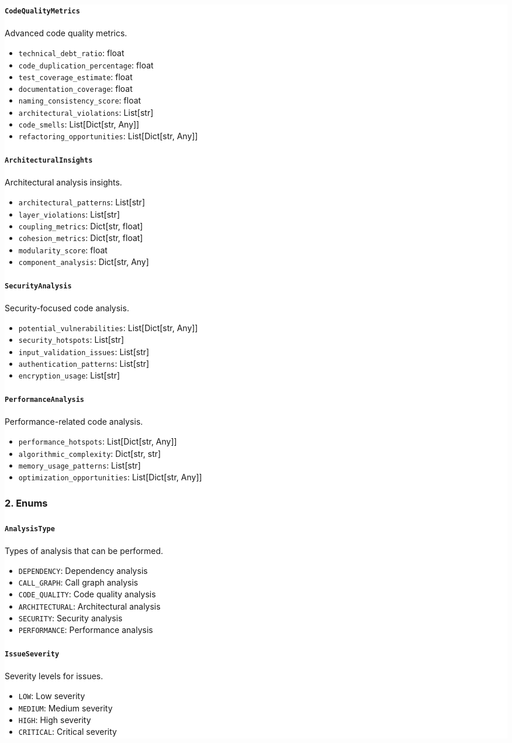 #### `CodeQualityMetrics`
Advanced code quality metrics.
- `technical_debt_ratio`: float
- `code_duplication_percentage`: float
- `test_coverage_estimate`: float
- `documentation_coverage`: float
- `naming_consistency_score`: float
- `architectural_violations`: List[str]
- `code_smells`: List[Dict[str, Any]]
- `refactoring_opportunities`: List[Dict[str, Any]]

#### `ArchitecturalInsights`
Architectural analysis insights.
- `architectural_patterns`: List[str]
- `layer_violations`: List[str]
- `coupling_metrics`: Dict[str, float]
- `cohesion_metrics`: Dict[str, float]
- `modularity_score`: float
- `component_analysis`: Dict[str, Any]

#### `SecurityAnalysis`
Security-focused code analysis.
- `potential_vulnerabilities`: List[Dict[str, Any]]
- `security_hotspots`: List[str]
- `input_validation_issues`: List[str]
- `authentication_patterns`: List[str]
- `encryption_usage`: List[str]

#### `PerformanceAnalysis`
Performance-related code analysis.
- `performance_hotspots`: List[Dict[str, Any]]
- `algorithmic_complexity`: Dict[str, str]
- `memory_usage_patterns`: List[str]
- `optimization_opportunities`: List[Dict[str, Any]]

### 2. Enums

#### `AnalysisType`
Types of analysis that can be performed.
- `DEPENDENCY`: Dependency analysis
- `CALL_GRAPH`: Call graph analysis
- `CODE_QUALITY`: Code quality analysis
- `ARCHITECTURAL`: Architectural analysis
- `SECURITY`: Security analysis
- `PERFORMANCE`: Performance analysis

#### `IssueSeverity`
Severity levels for issues.
- `LOW`: Low severity
- `MEDIUM`: Medium severity
- `HIGH`: High severity
- `CRITICAL`: Critical severity

